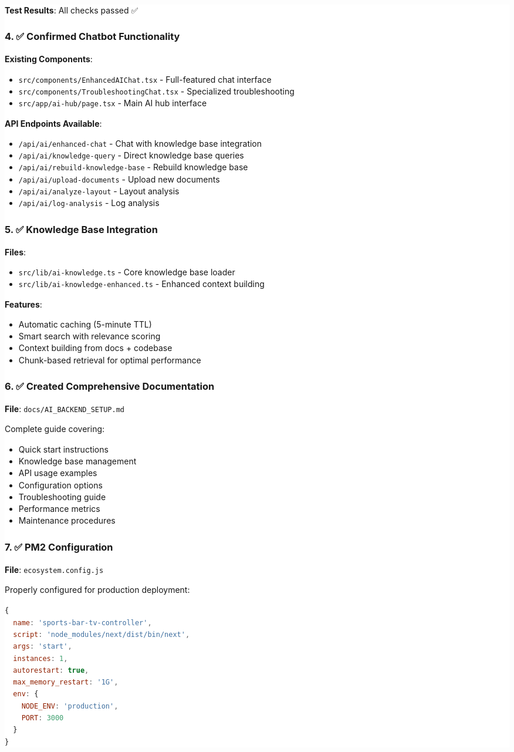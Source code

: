 **Test Results**: All checks passed ✅

### 4. ✅ Confirmed Chatbot Functionality

**Existing Components**:
- `src/components/EnhancedAIChat.tsx` - Full-featured chat interface
- `src/components/TroubleshootingChat.tsx` - Specialized troubleshooting
- `src/app/ai-hub/page.tsx` - Main AI hub interface

**API Endpoints Available**:
- `/api/ai/enhanced-chat` - Chat with knowledge base integration
- `/api/ai/knowledge-query` - Direct knowledge base queries
- `/api/ai/rebuild-knowledge-base` - Rebuild knowledge base
- `/api/ai/upload-documents` - Upload new documents
- `/api/ai/analyze-layout` - Layout analysis
- `/api/ai/log-analysis` - Log analysis

### 5. ✅ Knowledge Base Integration

**Files**:
- `src/lib/ai-knowledge.ts` - Core knowledge base loader
- `src/lib/ai-knowledge-enhanced.ts` - Enhanced context building

**Features**:
- Automatic caching (5-minute TTL)
- Smart search with relevance scoring
- Context building from docs + codebase
- Chunk-based retrieval for optimal performance

### 6. ✅ Created Comprehensive Documentation

**File**: `docs/AI_BACKEND_SETUP.md`

Complete guide covering:
- Quick start instructions
- Knowledge base management
- API usage examples
- Configuration options
- Troubleshooting guide
- Performance metrics
- Maintenance procedures

### 7. ✅ PM2 Configuration

**File**: `ecosystem.config.js`

Properly configured for production deployment:
```javascript
{
  name: 'sports-bar-tv-controller',
  script: 'node_modules/next/dist/bin/next',
  args: 'start',
  instances: 1,
  autorestart: true,
  max_memory_restart: '1G',
  env: {
    NODE_ENV: 'production',
    PORT: 3000
  }
}
```
